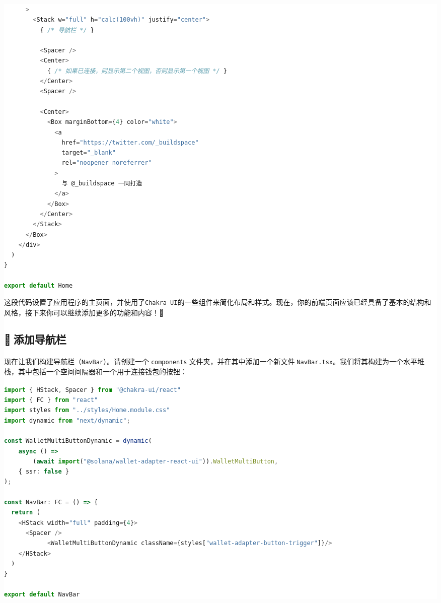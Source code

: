 ```ts
      >
        <Stack w="full" h="calc(100vh)" justify="center">
          { /* 导航栏 */ }

          <Spacer />
          <Center>
            { /* 如果已连接，则显示第二个视图，否则显示第一个视图 */ }
          </Center>
          <Spacer />

          <Center>
            <Box marginBottom={4} color="white">
              <a
                href="https://twitter.com/_buildspace"
                target="_blank"
                rel="noopener noreferrer"
              >
                与 @_buildspace 一同打造
              </a>
            </Box>
          </Center>
        </Stack>
      </Box>
    </div>
  )
}

export default Home
```

这段代码设置了应用程序的主页面，并使用了`Chakra UI`的一些组件来简化布局和样式。现在，你的前端页面应该已经具备了基本的结构和风格，接下来你可以继续添加更多的功能和内容！🎨

## 🎫 添加导航栏

现在让我们构建导航栏（`NavBar`）。请创建一个 `components` 文件夹，并在其中添加一个新文件 `NavBar.tsx`。我们将其构建为一个水平堆栈，其中包括一个空间间隔器和一个用于连接钱包的按钮：

```ts
import { HStack, Spacer } from "@chakra-ui/react"
import { FC } from "react"
import styles from "../styles/Home.module.css"
import dynamic from "next/dynamic";

const WalletMultiButtonDynamic = dynamic(
	async () =>
		(await import("@solana/wallet-adapter-react-ui")).WalletMultiButton,
	{ ssr: false }
);

const NavBar: FC = () => {
  return (
    <HStack width="full" padding={4}>
      <Spacer />
			<WalletMultiButtonDynamic className={styles["wallet-adapter-button-trigger"]}/>
    </HStack>
  )
}

export default NavBar
```

